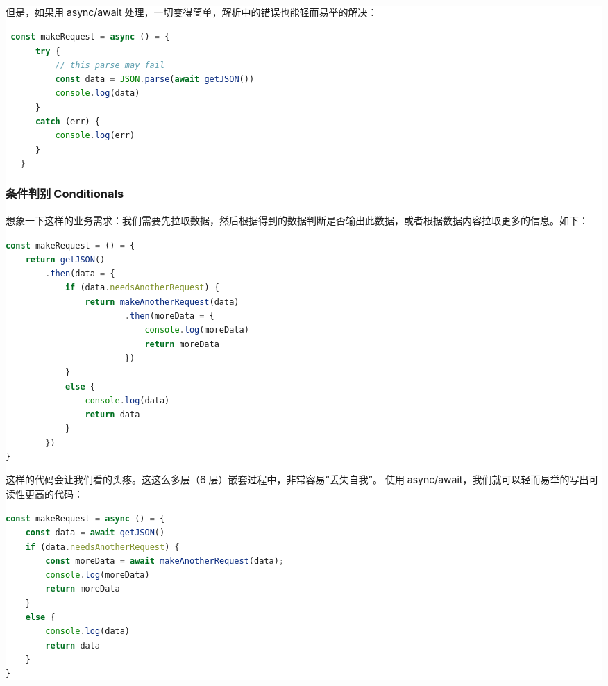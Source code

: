 但是，如果用 async/await 处理，一切变得简单，解析中的错误也能轻而易举的解决：

```js
 const makeRequest = async () = {
      try {
          // this parse may fail
          const data = JSON.parse(await getJSON())
          console.log(data)
      }
      catch (err) {
          console.log(err)
      }
   }
```

### 条件判别 Conditionals

想象一下这样的业务需求：我们需要先拉取数据，然后根据得到的数据判断是否输出此数据，或者根据数据内容拉取更多的信息。如下：

```js
const makeRequest = () = {
    return getJSON()
        .then(data = {
            if (data.needsAnotherRequest) {
                return makeAnotherRequest(data)
                        .then(moreData = {
                            console.log(moreData)
                            return moreData
                        })
            }
            else {
                console.log(data)
                return data
            }
        })
}
```

这样的代码会让我们看的头疼。这这么多层（6 层）嵌套过程中，非常容易“丢失自我”。
使用 async/await，我们就可以轻而易举的写出可读性更高的代码：

```js
const makeRequest = async () = {
    const data = await getJSON()
    if (data.needsAnotherRequest) {
        const moreData = await makeAnotherRequest(data);
        console.log(moreData)
        return moreData
    }
    else {
        console.log(data)
        return data
    }
}
```
